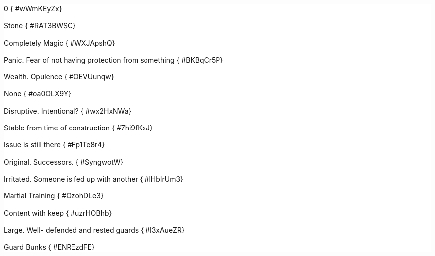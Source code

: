 
0
{ #wWmKEyZx}


Stone
{ #RAT3BWSO}


Completely Magic
{ #WXJApshQ}


Panic. Fear of not having 
protection from something
{ #BKBqCr5P}


Wealth. Opulence
{ #OEVUunqw}


None
{ #oa0OLX9Y}


Disruptive. Intentional?
{ #wx2HxNWa}


Stable from 
time of construction
{ #7hi9fKsJ}


Issue is
still there
{ #Fp1Te8r4}


Original. Successors.
{ #SyngwotW}


Irritated.
Someone is fed up
with another
{ #lHbIrUm3}


Martial Training
{ #OzohDLe3}


Content with keep
{ #uzrHOBhb}


Large. Well- defended and
rested guards
{ #I3xAueZR}


Guard Bunks
{ #ENREzdFE}
